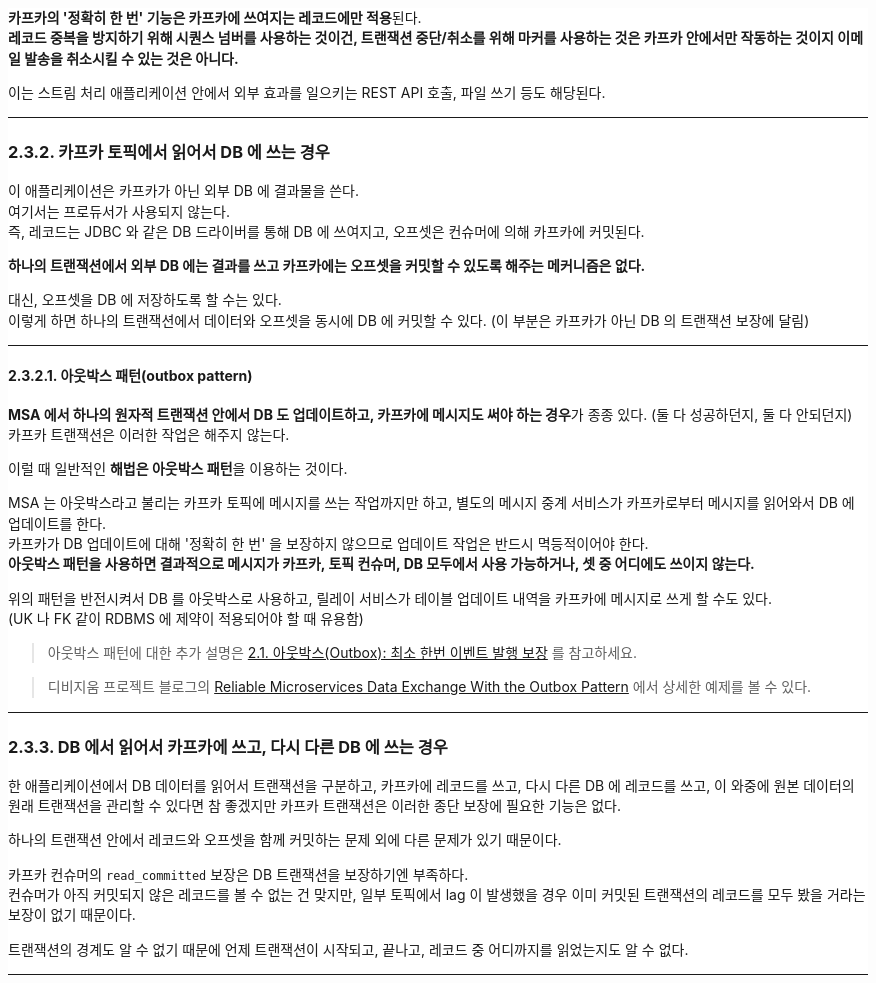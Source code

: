 **카프카의 '정확히 한 번' 기능은 카프카에 쓰여지는 레코드에만 적용**된다.  
**레코드 중복을 방지하기 위해 시퀀스 넘버를 사용하는 것이건, 트랜잭션 중단/취소를 위해 마커를 사용하는 것은 카프카 안에서만 작동하는 것이지 이메일 발송을 취소시킬 수 있는 것은 아니다.**

이는 스트림 처리 애플리케이션 안에서 외부 효과를 일으키는 REST API 호출, 파일 쓰기 등도 해당된다.

---

### 2.3.2. 카프카 토픽에서 읽어서 DB 에 쓰는 경우

이 애플리케이션은 카프카가 아닌 외부 DB 에 결과물을 쓴다.  
여기서는 프로듀서가 사용되지 않는다.  
즉, 레코드는 JDBC 와 같은 DB 드라이버를 통해 DB 에 쓰여지고, 오프셋은 컨슈머에 의해 카프카에 커밋된다.

**하나의 트랜잭션에서 외부 DB 에는 결과를 쓰고 카프카에는 오프셋을 커밋할 수 있도록 해주는 메커니즘은 없다.**

대신, 오프셋을 DB 에 저장하도록 할 수는 있다.  
이렇게 하면 하나의 트랜잭션에서 데이터와 오프셋을 동시에 DB 에 커밋할 수 있다. (이 부분은 카프카가 아닌 DB 의 트랜잭션 보장에 달림)

---

#### 2.3.2.1. 아웃박스 패턴(outbox pattern)

**MSA 에서 하나의 원자적 트랜잭션 안에서 DB 도 업데이트하고, 카프카에 메시지도 써야 하는 경우**가 종종 있다. (둘 다 성공하던지, 둘 다 안되던지)  
카프카 트랜잭션은 이러한 작업은 해주지 않는다.

이럴 때 일반적인 **해법은 아웃박스 패턴**을 이용하는 것이다.

MSA 는 아웃박스라고 불리는 카프카 토픽에 메시지를 쓰는 작업까지만 하고, 별도의 메시지 중계 서비스가 카프카로부터 메시지를 읽어와서 DB 에 업데이트를 한다.  
카프카가 DB 업데이트에 대해 '정확히 한 번' 을 보장하지 않으므로 업데이트 작업은 반드시 멱등적이어야 한다.  
**아웃박스 패턴을 사용하면 결과적으로 메시지가 카프카, 토픽 컨슈머, DB 모두에서 사용 가능하거나, 셋 중 어디에도 쓰이지 않는다.**

위의 패턴을 반전시켜서 DB 를 아웃박스로 사용하고, 릴레이 서비스가 테이블 업데이트 내역을 카프카에 메시지로 쓰게 할 수도 있다.  
(UK 나 FK 같이 RDBMS 에 제약이 적용되어야 할 때 유용함)

> 아웃박스 패턴에 대한 추가 설명은 [2.1. 아웃박스(Outbox): 최소 한번 이벤트 발행 보장](https://assu10.github.io/dev/2024/10/05/ddd-communication-pattern/#21-%EC%95%84%EC%9B%83%EB%B0%95%EC%8A%A4outbox-%EC%B5%9C%EC%86%8C-%ED%95%9C%EB%B2%88-%EC%9D%B4%EB%B2%A4%ED%8A%B8-%EB%B0%9C%ED%96%89-%EB%B3%B4%EC%9E%A5) 를 참고하세요.

> 디비지움 프로젝트 블로그의 [Reliable Microservices Data Exchange With the Outbox Pattern](https://debezium.io/blog/2019/02/19/reliable-microservices-data-exchange-with-the-outbox-pattern/) 에서 상세한 예제를 볼 수 있다.

---

### 2.3.3. DB 에서 읽어서 카프카에 쓰고, 다시 다른 DB 에 쓰는 경우

한 애플리케이션에서 DB 데이터를 읽어서 트랜잭션을 구분하고, 카프카에 레코드를 쓰고, 다시 다른 DB 에 레코드를 쓰고, 이 와중에 원본 데이터의 원래 트랜잭션을 
관리할 수 있다면 참 좋겠지만 카프카 트랜잭션은 이러한 종단 보장에 필요한 기능은 없다.

하나의 트랜잭션 안에서 레코드와 오프셋을 함께 커밋하는 문제 외에 다른 문제가 있기 때문이다.

카프카 컨슈머의 `read_committed` 보장은 DB 트랜잭션을 보장하기엔 부족하다.  
컨슈머가 아직 커밋되지 않은 레코드를 볼 수 없는 건 맞지만, 일부 토픽에서 lag 이 발생했을 경우 이미 커밋된 트랜잭션의 레코드를 모두 봤을 거라는 보장이 없기 때문이다.

트랜잭션의 경계도 알 수 없기 때문에 언제 트랜잭션이 시작되고, 끝나고, 레코드 중 어디까지를 읽었는지도 알 수 없다.

---
